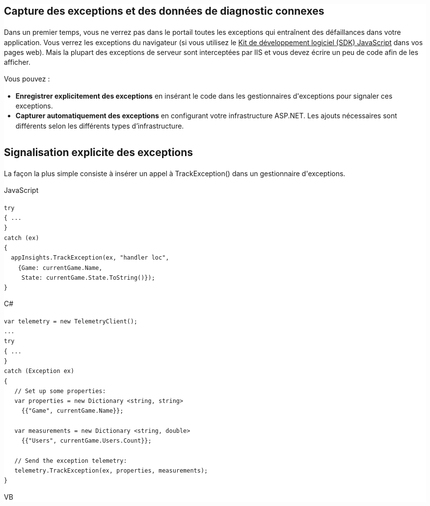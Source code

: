 
## <a name="exceptions"></a> Capture des exceptions et des données de diagnostic connexes

Dans un premier temps, vous ne verrez pas dans le portail toutes les exceptions qui entraînent des défaillances dans votre application. Vous verrez les exceptions du navigateur (si vous utilisez le [Kit de développement logiciel (SDK) JavaScript][client] dans vos pages web). Mais la plupart des exceptions de serveur sont interceptées par IIS et vous devez écrire un peu de code afin de les afficher.

Vous pouvez :

* **Enregistrer explicitement des exceptions** en insérant le code dans les gestionnaires d'exceptions pour signaler ces exceptions.
* **Capturer automatiquement des exceptions** en configurant votre infrastructure ASP.NET. Les ajouts nécessaires sont différents selon les différents types d’infrastructure.

## Signalisation explicite des exceptions

La façon la plus simple consiste à insérer un appel à TrackException() dans un gestionnaire d'exceptions.

JavaScript

    try 
    { ...
    }
    catch (ex)
    {
      appInsights.TrackException(ex, "handler loc",
        {Game: currentGame.Name, 
         State: currentGame.State.ToString()});
    }

C#

    var telemetry = new TelemetryClient();
    ...
    try 
    { ...
    }
    catch (Exception ex)
    {
       // Set up some properties:
       var properties = new Dictionary <string, string> 
         {{"Game", currentGame.Name}};

       var measurements = new Dictionary <string, double>
         {{"Users", currentGame.Users.Count}};

       // Send the exception telemetry:
       telemetry.TrackException(ex, properties, measurements);
    }

VB


[api]: app-insights-api-custom-events-metrics.md
[apikey]: app-insights-api-custom-events-metrics.md#ikey
[availability]: app-insights-monitor-web-app-availability.md
[azure]: ../insights-perf-analytics.md
[client]: app-insights-javascript.md
[detect]: app-insights-detect-triage-diagnose.md
[diagnostic]: app-insights-diagnostic-search.md
[greenbrown]: app-insights-start-monitoring-app-health-usage.md
[knowUsers]: app-insights-overview-usage.md
[metrics]: app-insights-metrics-explorer.md
[netlogs]: app-insights-asp-net-trace-logs.md
[perf]: app-insights-web-monitor-performance.md
[portal]: http://portal.azure.com/
[qna]: app-insights-troubleshoot-faq.md
[redfield]: app-insights-monitor-performance-live-website-now.md
[roles]: app-insights-resources-roles-access-control.md
[start]: app-insights-overview.md